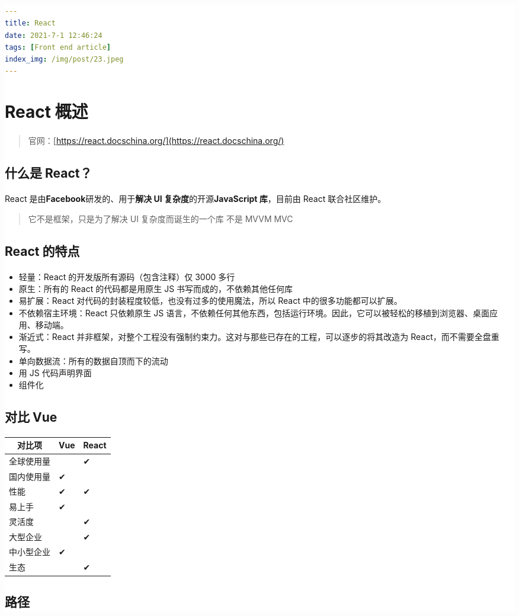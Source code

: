 ```yaml
---
title: React
date: 2021-7-1 12:46:24
tags: [Front end article]
index_img: /img/post/23.jpeg
---
```


# React 概述

> 官网：[https://react.docschina.org/](https://react.docschina.org/)

## 什么是 React？

React 是由**Facebook**研发的、用于**解决 UI 复杂度**的开源**JavaScript 库**，目前由 React 联合社区维护。

> 它不是框架，只是为了解决 UI 复杂度而诞生的一个库
> 不是 MVVM MVC

## React 的特点

- 轻量：React 的开发版所有源码（包含注释）仅 3000 多行
- 原生：所有的 React 的代码都是用原生 JS 书写而成的，不依赖其他任何库
- 易扩展：React 对代码的封装程度较低，也没有过多的使用魔法，所以 React 中的很多功能都可以扩展。
- 不依赖宿主环境：React 只依赖原生 JS 语言，不依赖任何其他东西，包括运行环境。因此，它可以被轻松的移植到浏览器、桌面应用、移动端。
- 渐近式：React 并非框架，对整个工程没有强制约束力。这对与那些已存在的工程，可以逐步的将其改造为 React，而不需要全盘重写。
- 单向数据流：所有的数据自顶而下的流动
- 用 JS 代码声明界面
- 组件化

## 对比 Vue

| 对比项     | Vue | React |
| ---------- | --- | ----- |
| 全球使用量 |     | ✔     |
| 国内使用量 | ✔   |       |
| 性能       | ✔   | ✔     |
| 易上手     | ✔   |       |
| 灵活度     |     | ✔     |
| 大型企业   |     | ✔     |
| 中小型企业 | ✔   |       |
| 生态       |     | ✔     |

## 路径
